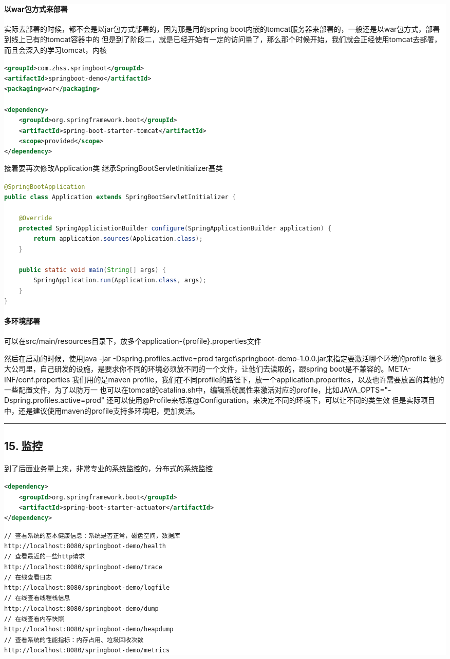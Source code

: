 #### 以war包方式来部署
实际去部署的时候，都不会是以jar包方式部署的，因为那是用的spring boot内嵌的tomcat服务器来部署的，一般还是以war包方式，部署到线上已有的tomcat容器中的
但是到了阶段二，就是已经开始有一定的访问量了，那么那个时候开始，我们就会正经使用tomcat去部署，而且会深入的学习tomcat，内核
```xml
<groupId>com.zhss.springboot</groupId>
<artifactId>springboot-demo</artifactId>
<packaging>war</packaging>

<dependency>
    <groupId>org.springframework.boot</groupId>
    <artifactId>spring-boot-starter-tomcat</artifactId>
    <scope>provided</scope>
</dependency>

```
接着要再次修改Application类 继承SpringBootServletInitializer基类
```java
@SpringBootApplication
public class Application extends SpringBootServletInitializer {

    @Override
    protected SpringAppliciationBuilder configure(SpringApplicationBuilder application) {
        return application.sources(Application.class);
    }
    
    public static void main(String[] args) {
        SpringApplication.run(Application.class, args);
    }
}

```
#### 多环境部署
可以在src/main/resources目录下，放多个application-{profile}.properties文件

然后在启动的时候，使用java -jar -Dspring.profiles.active=prod target\springboot-demo-1.0.0.jar来指定要激活哪个环境的profile
很多大公司里，自己研发的设施，是要求你不同的环境必须放不同的一个文件，让他们去读取的，跟spring boot是不兼容的。META-INF/conf.properties
我们用的是maven profile，我们在不同profile的路径下，放一个application.properites，以及也许需要放置的其他的一些配置文件，为了以防万一
也可以在tomcat的catalina.sh中，编辑系统属性来激活对应的profile，比如JAVA_OPTS="-Dspring.profiles.active=prod"
还可以使用@Profile来标准@Configuration，来决定不同的环境下，可以让不同的类生效
但是实际项目中，还是建议使用maven的profile支持多环境吧，更加灵活。
***

## 15.  监控
到了后面业务量上来，非常专业的系统监控的，分布式的系统监控
```xml
<dependency>
    <groupId>org.springframework.boot</groupId>
    <artifactId>spring-boot-starter-actuator</artifactId>
</dependency>
```
```http
// 查看系统的基本健康信息：系统是否正常，磁盘空间，数据库
http://localhost:8080/springboot-demo/health
// 查看最近的一些http请求
http://localhost:8080/springboot-demo/trace
// 在线查看日志
http://localhost:8080/springboot-demo/logfile
// 在线查看线程栈信息
http://localhost:8080/springboot-demo/dump
// 在线查看内存快照
http://localhost:8080/springboot-demo/heapdump
// 查看系统的性能指标：内存占用、垃圾回收次数
http://localhost:8080/springboot-demo/metrics
```